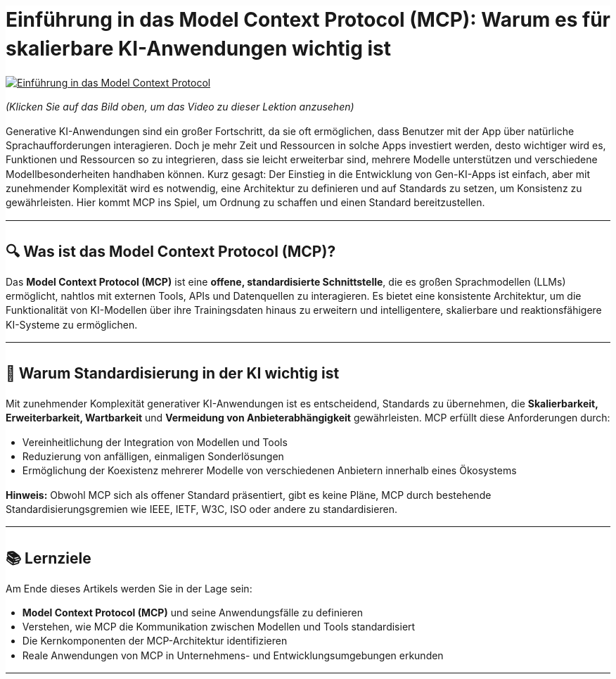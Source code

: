
# Einführung in das Model Context Protocol (MCP): Warum es für skalierbare KI-Anwendungen wichtig ist

[![Einführung in das Model Context Protocol](../../../translated_images/01.a467036d886b5fb5b9cf7b39bac0e743b6ca0a4a18a492de90061daaf0cc55f0.de.png)](https://youtu.be/agBbdiOPLQA)

_(Klicken Sie auf das Bild oben, um das Video zu dieser Lektion anzusehen)_

Generative KI-Anwendungen sind ein großer Fortschritt, da sie oft ermöglichen, dass Benutzer mit der App über natürliche Sprachaufforderungen interagieren. Doch je mehr Zeit und Ressourcen in solche Apps investiert werden, desto wichtiger wird es, Funktionen und Ressourcen so zu integrieren, dass sie leicht erweiterbar sind, mehrere Modelle unterstützen und verschiedene Modellbesonderheiten handhaben können. Kurz gesagt: Der Einstieg in die Entwicklung von Gen-KI-Apps ist einfach, aber mit zunehmender Komplexität wird es notwendig, eine Architektur zu definieren und auf Standards zu setzen, um Konsistenz zu gewährleisten. Hier kommt MCP ins Spiel, um Ordnung zu schaffen und einen Standard bereitzustellen.

---

## **🔍 Was ist das Model Context Protocol (MCP)?**

Das **Model Context Protocol (MCP)** ist eine **offene, standardisierte Schnittstelle**, die es großen Sprachmodellen (LLMs) ermöglicht, nahtlos mit externen Tools, APIs und Datenquellen zu interagieren. Es bietet eine konsistente Architektur, um die Funktionalität von KI-Modellen über ihre Trainingsdaten hinaus zu erweitern und intelligentere, skalierbare und reaktionsfähigere KI-Systeme zu ermöglichen.

---

## **🎯 Warum Standardisierung in der KI wichtig ist**

Mit zunehmender Komplexität generativer KI-Anwendungen ist es entscheidend, Standards zu übernehmen, die **Skalierbarkeit, Erweiterbarkeit, Wartbarkeit** und **Vermeidung von Anbieterabhängigkeit** gewährleisten. MCP erfüllt diese Anforderungen durch:

- Vereinheitlichung der Integration von Modellen und Tools
- Reduzierung von anfälligen, einmaligen Sonderlösungen
- Ermöglichung der Koexistenz mehrerer Modelle von verschiedenen Anbietern innerhalb eines Ökosystems

**Hinweis:** Obwohl MCP sich als offener Standard präsentiert, gibt es keine Pläne, MCP durch bestehende Standardisierungsgremien wie IEEE, IETF, W3C, ISO oder andere zu standardisieren.

---

## **📚 Lernziele**

Am Ende dieses Artikels werden Sie in der Lage sein:

- **Model Context Protocol (MCP)** und seine Anwendungsfälle zu definieren
- Verstehen, wie MCP die Kommunikation zwischen Modellen und Tools standardisiert
- Die Kernkomponenten der MCP-Architektur identifizieren
- Reale Anwendungen von MCP in Unternehmens- und Entwicklungsumgebungen erkunden

---